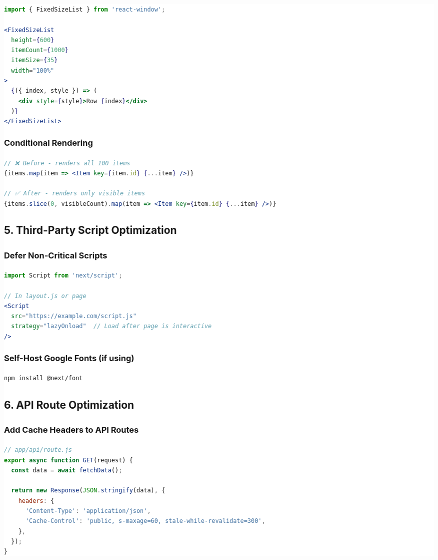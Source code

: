 ```jsx
import { FixedSizeList } from 'react-window';

<FixedSizeList
  height={600}
  itemCount={1000}
  itemSize={35}
  width="100%"
>
  {({ index, style }) => (
    <div style={style}>Row {index}</div>
  )}
</FixedSizeList>
```

### Conditional Rendering
```jsx
// ❌ Before - renders all 100 items
{items.map(item => <Item key={item.id} {...item} />)}

// ✅ After - renders only visible items
{items.slice(0, visibleCount).map(item => <Item key={item.id} {...item} />)}
```

## 5. Third-Party Script Optimization

### Defer Non-Critical Scripts
```jsx
import Script from 'next/script';

// In layout.js or page
<Script
  src="https://example.com/script.js"
  strategy="lazyOnload"  // Load after page is interactive
/>
```

### Self-Host Google Fonts (if using)
```bash
npm install @next/font
```

## 6. API Route Optimization

### Add Cache Headers to API Routes
```javascript
// app/api/route.js
export async function GET(request) {
  const data = await fetchData();

  return new Response(JSON.stringify(data), {
    headers: {
      'Content-Type': 'application/json',
      'Cache-Control': 'public, s-maxage=60, stale-while-revalidate=300',
    },
  });
}
```
